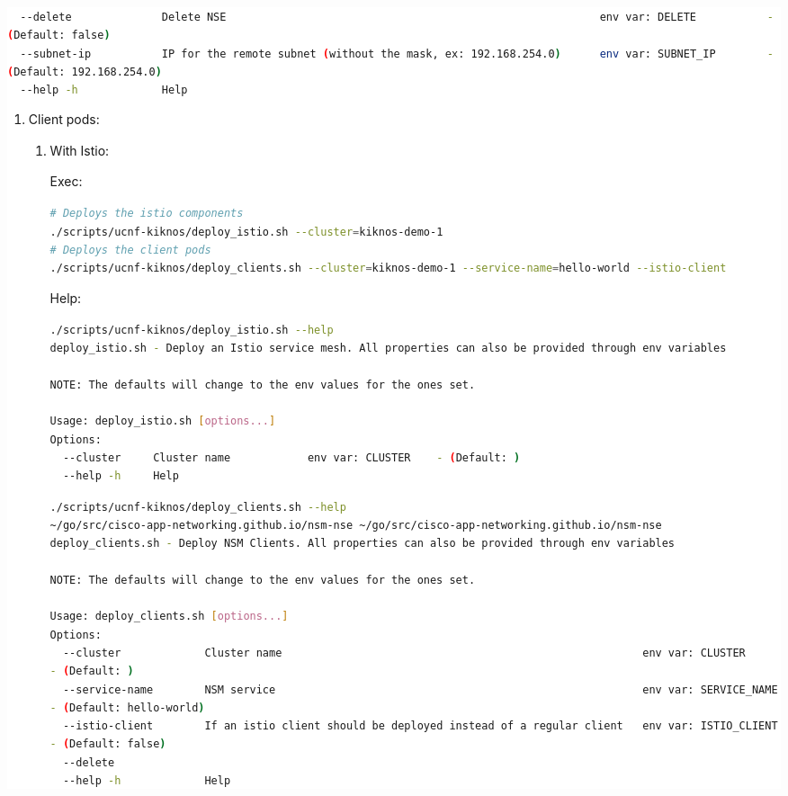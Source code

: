    ```bash
     --delete              Delete NSE                                                          env var: DELETE           - (Default: false)
     --subnet-ip           IP for the remote subnet (without the mask, ex: 192.168.254.0)      env var: SUBNET_IP        - (Default: 192.168.254.0)
     --help -h             Help
   ```
1. Client pods:
    
    1. With Istio:
        
        Exec:
        ```bash
        # Deploys the istio components
        ./scripts/ucnf-kiknos/deploy_istio.sh --cluster=kiknos-demo-1
        # Deploys the client pods
        ./scripts/ucnf-kiknos/deploy_clients.sh --cluster=kiknos-demo-1 --service-name=hello-world --istio-client
        ```
        Help:
        ```bash
        ./scripts/ucnf-kiknos/deploy_istio.sh --help
        deploy_istio.sh - Deploy an Istio service mesh. All properties can also be provided through env variables
        
        NOTE: The defaults will change to the env values for the ones set.
        
        Usage: deploy_istio.sh [options...]
        Options:
          --cluster     Cluster name            env var: CLUSTER    - (Default: )
          --help -h     Help
        ```
        ```bash
        ./scripts/ucnf-kiknos/deploy_clients.sh --help
        ~/go/src/cisco-app-networking.github.io/nsm-nse ~/go/src/cisco-app-networking.github.io/nsm-nse
        deploy_clients.sh - Deploy NSM Clients. All properties can also be provided through env variables
        
        NOTE: The defaults will change to the env values for the ones set.
        
        Usage: deploy_clients.sh [options...]
        Options:
          --cluster             Cluster name                                                        env var: CLUSTER         - (Default: )
          --service-name        NSM service                                                         env var: SERVICE_NAME    - (Default: hello-world)
          --istio-client        If an istio client should be deployed instead of a regular client   env var: ISTIO_CLIENT    - (Default: false)
          --delete
          --help -h             Help
        ```
       